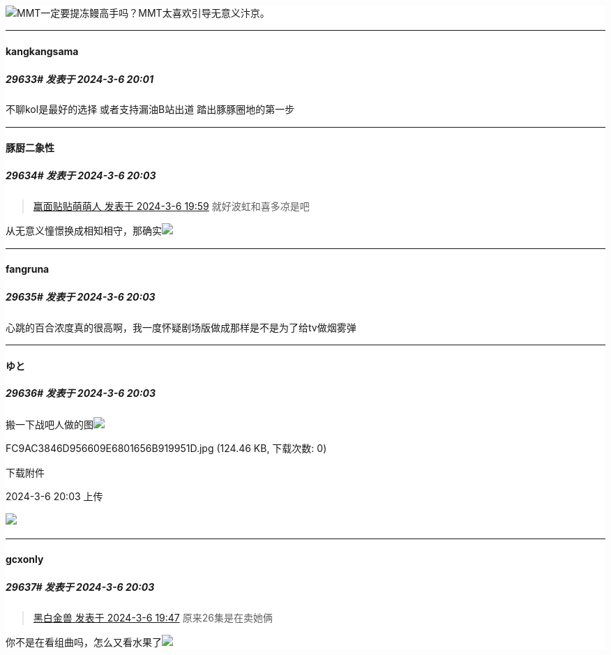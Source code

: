 <img src="https://static.saraba1st.com/image/smiley/face2017/169.gif" referrerpolicy="no-referrer">MMT一定要提冻鳗高手吗？MMT太喜欢引导无意义汴京。

*****

####  kangkangsama  
##### 29633#       发表于 2024-3-6 20:01

不聊kol是最好的选择 或者支持漏油B站出道 踏出豚豚圈地的第一步


*****

####  豚厨二象性  
##### 29634#       发表于 2024-3-6 20:03

<blockquote><a href="httphttps://bbs.saraba1st.com/2b/forum.php?mod=redirect&amp;goto=findpost&amp;pid=64169484&amp;ptid=2170869" target="_blank">赢面贴贴萌萌人 发表于 2024-3-6 19:59</a>
就好波虹和喜多凉是吧</blockquote>
从无意义憧憬换成相知相守，那确实<img src="https://static.saraba1st.com/image/smiley/face2017/005.png" referrerpolicy="no-referrer">

*****

####  fangruna  
##### 29635#       发表于 2024-3-6 20:03

心跳的百合浓度真的很高啊，我一度怀疑剧场版做成那样是不是为了给tv做烟雾弹

*****

####  ゆと  
##### 29636#       发表于 2024-3-6 20:03

搬一下战吧人做的图<img src="https://static.saraba1st.com/image/smiley/face2017/037.png" referrerpolicy="no-referrer">

FC9AC3846D956609E6801656B919951D.jpg
(124.46 KB, 下载次数: 0)

下载附件

2024-3-6 20:03 上传

<img src="https://img.saraba1st.com/forum/202403/06/200325vng2n91221hgbjyc.jpg" referrerpolicy="no-referrer">

*****

####  gcxonly  
##### 29637#       发表于 2024-3-6 20:03

<blockquote><a href="httphttps://bbs.saraba1st.com/2b/forum.php?mod=redirect&amp;goto=findpost&amp;pid=64169378&amp;ptid=2170869" target="_blank">黑白金兽 发表于 2024-3-6 19:47</a>
原来26集是在卖她俩</blockquote>
你不是在看组曲吗，怎么又看水果了<img src="https://static.saraba1st.com/image/smiley/face2017/053.png" referrerpolicy="no-referrer">
